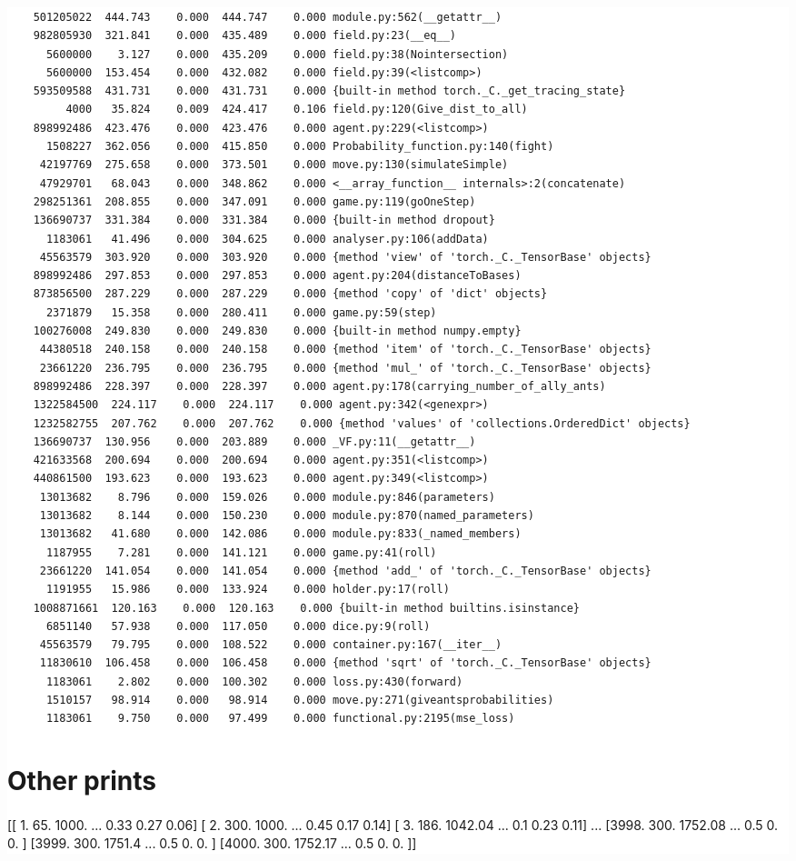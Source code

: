         501205022  444.743    0.000  444.747    0.000 module.py:562(__getattr__)
        982805930  321.841    0.000  435.489    0.000 field.py:23(__eq__)
          5600000    3.127    0.000  435.209    0.000 field.py:38(Nointersection)
          5600000  153.454    0.000  432.082    0.000 field.py:39(<listcomp>)
        593509588  431.731    0.000  431.731    0.000 {built-in method torch._C._get_tracing_state}
             4000   35.824    0.009  424.417    0.106 field.py:120(Give_dist_to_all)
        898992486  423.476    0.000  423.476    0.000 agent.py:229(<listcomp>)
          1508227  362.056    0.000  415.850    0.000 Probability_function.py:140(fight)
         42197769  275.658    0.000  373.501    0.000 move.py:130(simulateSimple)
         47929701   68.043    0.000  348.862    0.000 <__array_function__ internals>:2(concatenate)
        298251361  208.855    0.000  347.091    0.000 game.py:119(goOneStep)
        136690737  331.384    0.000  331.384    0.000 {built-in method dropout}
          1183061   41.496    0.000  304.625    0.000 analyser.py:106(addData)
         45563579  303.920    0.000  303.920    0.000 {method 'view' of 'torch._C._TensorBase' objects}
        898992486  297.853    0.000  297.853    0.000 agent.py:204(distanceToBases)
        873856500  287.229    0.000  287.229    0.000 {method 'copy' of 'dict' objects}
          2371879   15.358    0.000  280.411    0.000 game.py:59(step)
        100276008  249.830    0.000  249.830    0.000 {built-in method numpy.empty}
         44380518  240.158    0.000  240.158    0.000 {method 'item' of 'torch._C._TensorBase' objects}
         23661220  236.795    0.000  236.795    0.000 {method 'mul_' of 'torch._C._TensorBase' objects}
        898992486  228.397    0.000  228.397    0.000 agent.py:178(carrying_number_of_ally_ants)
        1322584500  224.117    0.000  224.117    0.000 agent.py:342(<genexpr>)
        1232582755  207.762    0.000  207.762    0.000 {method 'values' of 'collections.OrderedDict' objects}
        136690737  130.956    0.000  203.889    0.000 _VF.py:11(__getattr__)
        421633568  200.694    0.000  200.694    0.000 agent.py:351(<listcomp>)
        440861500  193.623    0.000  193.623    0.000 agent.py:349(<listcomp>)
         13013682    8.796    0.000  159.026    0.000 module.py:846(parameters)
         13013682    8.144    0.000  150.230    0.000 module.py:870(named_parameters)
         13013682   41.680    0.000  142.086    0.000 module.py:833(_named_members)
          1187955    7.281    0.000  141.121    0.000 game.py:41(roll)
         23661220  141.054    0.000  141.054    0.000 {method 'add_' of 'torch._C._TensorBase' objects}
          1191955   15.986    0.000  133.924    0.000 holder.py:17(roll)
        1008871661  120.163    0.000  120.163    0.000 {built-in method builtins.isinstance}
          6851140   57.938    0.000  117.050    0.000 dice.py:9(roll)
         45563579   79.795    0.000  108.522    0.000 container.py:167(__iter__)
         11830610  106.458    0.000  106.458    0.000 {method 'sqrt' of 'torch._C._TensorBase' objects}
          1183061    2.802    0.000  100.302    0.000 loss.py:430(forward)
          1510157   98.914    0.000   98.914    0.000 move.py:271(giveantsprobabilities)
          1183061    9.750    0.000   97.499    0.000 functional.py:2195(mse_loss)


# Other prints

[[   1.     65.   1000.   ...    0.33    0.27    0.06]
 [   2.    300.   1000.   ...    0.45    0.17    0.14]
 [   3.    186.   1042.04 ...    0.1     0.23    0.11]
 ...
 [3998.    300.   1752.08 ...    0.5     0.      0.  ]
 [3999.    300.   1751.4  ...    0.5     0.      0.  ]
 [4000.    300.   1752.17 ...    0.5     0.      0.  ]]
